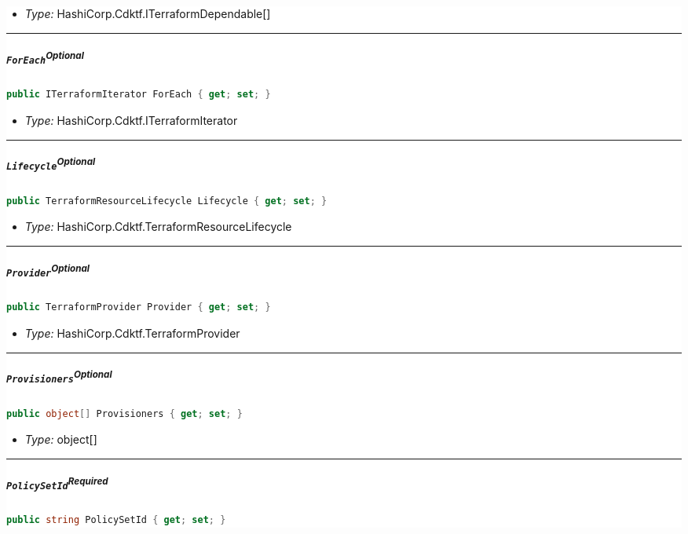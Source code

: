 - *Type:* HashiCorp.Cdktf.ITerraformDependable[]

---

##### `ForEach`<sup>Optional</sup> <a name="ForEach" id="@cdktf/provider-tfe.projectPolicySet.ProjectPolicySetConfig.property.forEach"></a>

```csharp
public ITerraformIterator ForEach { get; set; }
```

- *Type:* HashiCorp.Cdktf.ITerraformIterator

---

##### `Lifecycle`<sup>Optional</sup> <a name="Lifecycle" id="@cdktf/provider-tfe.projectPolicySet.ProjectPolicySetConfig.property.lifecycle"></a>

```csharp
public TerraformResourceLifecycle Lifecycle { get; set; }
```

- *Type:* HashiCorp.Cdktf.TerraformResourceLifecycle

---

##### `Provider`<sup>Optional</sup> <a name="Provider" id="@cdktf/provider-tfe.projectPolicySet.ProjectPolicySetConfig.property.provider"></a>

```csharp
public TerraformProvider Provider { get; set; }
```

- *Type:* HashiCorp.Cdktf.TerraformProvider

---

##### `Provisioners`<sup>Optional</sup> <a name="Provisioners" id="@cdktf/provider-tfe.projectPolicySet.ProjectPolicySetConfig.property.provisioners"></a>

```csharp
public object[] Provisioners { get; set; }
```

- *Type:* object[]

---

##### `PolicySetId`<sup>Required</sup> <a name="PolicySetId" id="@cdktf/provider-tfe.projectPolicySet.ProjectPolicySetConfig.property.policySetId"></a>

```csharp
public string PolicySetId { get; set; }
```
